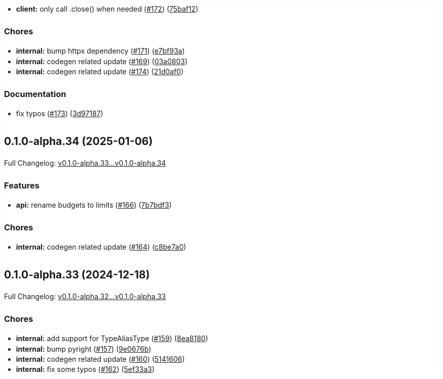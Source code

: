 * **client:** only call .close() when needed ([#172](https://github.com/Pay-i/pay-i-python/issues/172)) ([75baf12](https://github.com/Pay-i/pay-i-python/commit/75baf1247d05a1b8a02fcfc4aa1342a11ef882b2))


### Chores

* **internal:** bump httpx dependency ([#171](https://github.com/Pay-i/pay-i-python/issues/171)) ([e7bf93a](https://github.com/Pay-i/pay-i-python/commit/e7bf93a87ae1bec99ee4f0fd049b2e4c8f6ef68d))
* **internal:** codegen related update ([#169](https://github.com/Pay-i/pay-i-python/issues/169)) ([03a0803](https://github.com/Pay-i/pay-i-python/commit/03a0803e49689e31d3d7b42d2da7ed9e886434a8))
* **internal:** codegen related update ([#174](https://github.com/Pay-i/pay-i-python/issues/174)) ([21d0af0](https://github.com/Pay-i/pay-i-python/commit/21d0af0f6b7a15efa62f9c514681f61fa1f9ddb8))


### Documentation

* fix typos ([#173](https://github.com/Pay-i/pay-i-python/issues/173)) ([3d97187](https://github.com/Pay-i/pay-i-python/commit/3d971877582257b349fa59bc83535b6cc3374c43))

## 0.1.0-alpha.34 (2025-01-06)

Full Changelog: [v0.1.0-alpha.33...v0.1.0-alpha.34](https://github.com/Pay-i/pay-i-python/compare/v0.1.0-alpha.33...v0.1.0-alpha.34)

### Features

* **api:** rename budgets to limits ([#166](https://github.com/Pay-i/pay-i-python/issues/166)) ([7b7bdf3](https://github.com/Pay-i/pay-i-python/commit/7b7bdf3e9deade234ddd46ec1ad8bb9255f4ab64))


### Chores

* **internal:** codegen related update ([#164](https://github.com/Pay-i/pay-i-python/issues/164)) ([c8be7a0](https://github.com/Pay-i/pay-i-python/commit/c8be7a00beab6874fbdae426c52b63c509eba450))

## 0.1.0-alpha.33 (2024-12-18)

Full Changelog: [v0.1.0-alpha.32...v0.1.0-alpha.33](https://github.com/Pay-i/pay-i-python/compare/v0.1.0-alpha.32...v0.1.0-alpha.33)

### Chores

* **internal:** add support for TypeAliasType ([#159](https://github.com/Pay-i/pay-i-python/issues/159)) ([8ea8180](https://github.com/Pay-i/pay-i-python/commit/8ea81803464331a9d431871b3965716e7dd751cc))
* **internal:** bump pyright ([#157](https://github.com/Pay-i/pay-i-python/issues/157)) ([9e0676b](https://github.com/Pay-i/pay-i-python/commit/9e0676bcdb4f9c8518632a480650667b9aba27f7))
* **internal:** codegen related update ([#160](https://github.com/Pay-i/pay-i-python/issues/160)) ([5141606](https://github.com/Pay-i/pay-i-python/commit/5141606ed39b82cff8e7c70416a01adab04c0944))
* **internal:** fix some typos ([#162](https://github.com/Pay-i/pay-i-python/issues/162)) ([5ef33a3](https://github.com/Pay-i/pay-i-python/commit/5ef33a34129c147183ddc746373dd99721741b4c))
